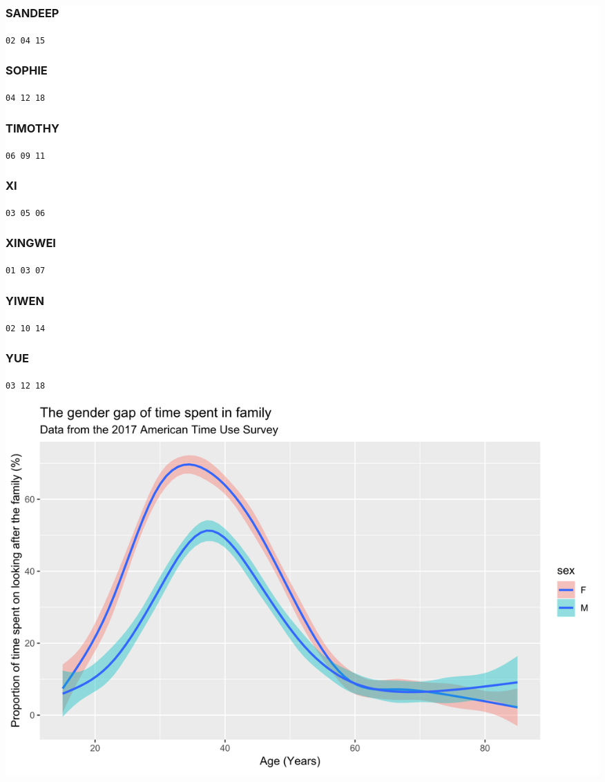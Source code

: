 ### SANDEEP

    02 04 15
    
### SOPHIE

    04 12 18
    
### TIMOTHY

    06 09 11
    
### XI

    03 05 06
    
### XINGWEI

    01 03 07
    
### YIWEN

    02 10 14
    
### YUE

    03 12 18
    
 ![Caring for family VS Age](YL-plot.svg)
 